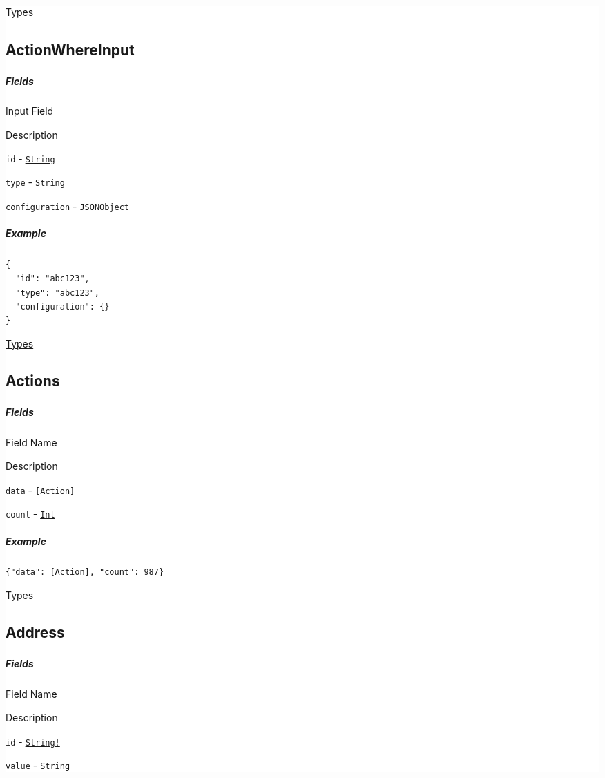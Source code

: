 
[Types](#group-Types)

ActionWhereInput
----------------

##### Fields

Input Field

Description

`id` - [`String`](#definition-String)

`type` - [`String`](#definition-String)

`configuration` - [`JSONObject`](#definition-JSONObject)

##### Example

    {
      "id": "abc123",
      "type": "abc123",
      "configuration": {}
    }
    

[Types](#group-Types)

Actions
-------

##### Fields

Field Name

Description

`data` - [`[Action]`](#definition-Action)

`count` - [`Int`](#definition-Int)

##### Example

    {"data": [Action], "count": 987}
    

[Types](#group-Types)

Address
-------

##### Fields

Field Name

Description

`id` - [`String!`](#definition-String)

`value` - [`String`](#definition-String)
